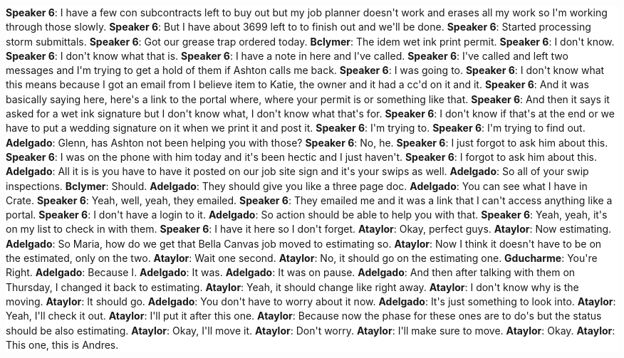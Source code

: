 **Speaker 6**: I have a few con subcontracts left to buy out but my job planner doesn't work and erases all my work so I'm working through those slowly.
**Speaker 6**: But I have about 3699 left to to finish out and we'll be done.
**Speaker 6**: Started processing storm submittals.
**Speaker 6**: Got our grease trap ordered today.
**Bclymer**: The idem wet ink print permit.
**Speaker 6**: I don't know.
**Speaker 6**: I don't know what that is.
**Speaker 6**: I have a note in here and I've called.
**Speaker 6**: I've called and left two messages and I'm trying to get a hold of them if Ashton calls me back.
**Speaker 6**: I was going to.
**Speaker 6**: I don't know what this means because I got an email from I believe item to Katie, the owner and it had a cc'd on it and it.
**Speaker 6**: And it was basically saying here, here's a link to the portal where, where your permit is or something like that.
**Speaker 6**: And then it says it asked for a wet ink signature but I don't know what, I don't know what that's for.
**Speaker 6**: I don't know if that's at the end or we have to put a wedding signature on it when we print it and post it.
**Speaker 6**: I'm trying to.
**Speaker 6**: I'm trying to find out.
**Adelgado**: Glenn, has Ashton not been helping you with those?
**Speaker 6**: No, he.
**Speaker 6**: I just forgot to ask him about this.
**Speaker 6**: I was on the phone with him today and it's been hectic and I just haven't.
**Speaker 6**: I forgot to ask him about this.
**Adelgado**: All it is is you have to have it posted on our job site sign and it's your swips as well.
**Adelgado**: So all of your swip inspections.
**Bclymer**: Should.
**Adelgado**: They should give you like a three page doc.
**Adelgado**: You can see what I have in Crate.
**Speaker 6**: Yeah, well, yeah, they emailed.
**Speaker 6**: They emailed me and it was a link that I can't access anything like a portal.
**Speaker 6**: I don't have a login to it.
**Adelgado**: So action should be able to help you with that.
**Speaker 6**: Yeah, yeah, it's on my list to check in with them.
**Speaker 6**: I have it here so I don't forget.
**Ataylor**: Okay, perfect guys.
**Ataylor**: Now estimating.
**Adelgado**: So Maria, how do we get that Bella Canvas job moved to estimating so.
**Ataylor**: Now I think it doesn't have to be on the estimated, only on the two.
**Ataylor**: Wait one second.
**Ataylor**: No, it should go on the estimating one.
**Gducharme**: You're Right.
**Adelgado**: Because I.
**Adelgado**: It was.
**Adelgado**: It was on pause.
**Adelgado**: And then after talking with them on Thursday, I changed it back to estimating.
**Ataylor**: Yeah, it should change like right away.
**Ataylor**: I don't know why is the moving.
**Ataylor**: It should go.
**Adelgado**: You don't have to worry about it now.
**Adelgado**: It's just something to look into.
**Ataylor**: Yeah, I'll check it out.
**Ataylor**: I'll put it after this one.
**Ataylor**: Because now the phase for these ones are to do's but the status should be also estimating.
**Ataylor**: Okay, I'll move it.
**Ataylor**: Don't worry.
**Ataylor**: I'll make sure to move.
**Ataylor**: Okay.
**Ataylor**: This one, this is Andres.